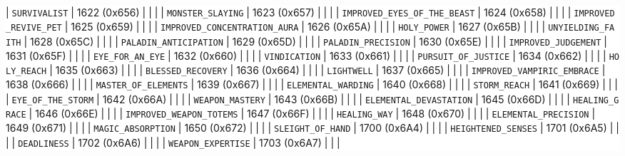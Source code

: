 | `SURVIVALIST` | 1622 (0x656) |  |  |
| `MONSTER_SLAYING` | 1623 (0x657) |  |  |
| `IMPROVED_EYES_OF_THE_BEAST` | 1624 (0x658) |  |  |
| `IMPROVED_REVIVE_PET` | 1625 (0x659) |  |  |
| `IMPROVED_CONCENTRATION_AURA` | 1626 (0x65A) |  |  |
| `HOLY_POWER` | 1627 (0x65B) |  |  |
| `UNYIELDING_FAITH` | 1628 (0x65C) |  |  |
| `PALADIN_ANTICIPATION` | 1629 (0x65D) |  |  |
| `PALADIN_PRECISION` | 1630 (0x65E) |  |  |
| `IMPROVED_JUDGEMENT` | 1631 (0x65F) |  |  |
| `EYE_FOR_AN_EYE` | 1632 (0x660) |  |  |
| `VINDICATION` | 1633 (0x661) |  |  |
| `PURSUIT_OF_JUSTICE` | 1634 (0x662) |  |  |
| `HOLY_REACH` | 1635 (0x663) |  |  |
| `BLESSED_RECOVERY` | 1636 (0x664) |  |  |
| `LIGHTWELL` | 1637 (0x665) |  |  |
| `IMPROVED_VAMPIRIC_EMBRACE` | 1638 (0x666) |  |  |
| `MASTER_OF_ELEMENTS` | 1639 (0x667) |  |  |
| `ELEMENTAL_WARDING` | 1640 (0x668) |  |  |
| `STORM_REACH` | 1641 (0x669) |  |  |
| `EYE_OF_THE_STORM` | 1642 (0x66A) |  |  |
| `WEAPON_MASTERY` | 1643 (0x66B) |  |  |
| `ELEMENTAL_DEVASTATION` | 1645 (0x66D) |  |  |
| `HEALING_GRACE` | 1646 (0x66E) |  |  |
| `IMPROVED_WEAPON_TOTEMS` | 1647 (0x66F) |  |  |
| `HEALING_WAY` | 1648 (0x670) |  |  |
| `ELEMENTAL_PRECISION` | 1649 (0x671) |  |  |
| `MAGIC_ABSORPTION` | 1650 (0x672) |  |  |
| `SLEIGHT_OF_HAND` | 1700 (0x6A4) |  |  |
| `HEIGHTENED_SENSES` | 1701 (0x6A5) |  |  |
| `DEADLINESS` | 1702 (0x6A6) |  |  |
| `WEAPON_EXPERTISE` | 1703 (0x6A7) |  |  |
